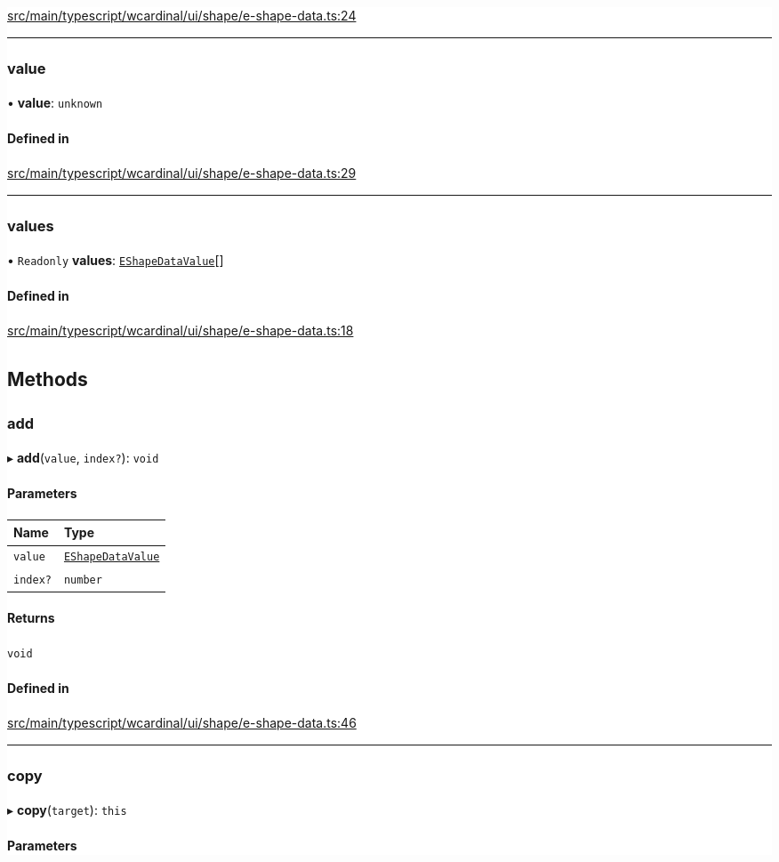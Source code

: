 [src/main/typescript/wcardinal/ui/shape/e-shape-data.ts:24](https://github.com/winter-cardinal/winter-cardinal-ui/blob/v0.414.0/src/main/typescript/wcardinal/ui/shape/e-shape-data.ts#L24)

___

### value

• **value**: `unknown`

#### Defined in

[src/main/typescript/wcardinal/ui/shape/e-shape-data.ts:29](https://github.com/winter-cardinal/winter-cardinal-ui/blob/v0.414.0/src/main/typescript/wcardinal/ui/shape/e-shape-data.ts#L29)

___

### values

• `Readonly` **values**: [`EShapeDataValue`](EShapeDataValue.md)[]

#### Defined in

[src/main/typescript/wcardinal/ui/shape/e-shape-data.ts:18](https://github.com/winter-cardinal/winter-cardinal-ui/blob/v0.414.0/src/main/typescript/wcardinal/ui/shape/e-shape-data.ts#L18)

## Methods

### add

▸ **add**(`value`, `index?`): `void`

#### Parameters

| Name | Type |
| :------ | :------ |
| `value` | [`EShapeDataValue`](EShapeDataValue.md) |
| `index?` | `number` |

#### Returns

`void`

#### Defined in

[src/main/typescript/wcardinal/ui/shape/e-shape-data.ts:46](https://github.com/winter-cardinal/winter-cardinal-ui/blob/v0.414.0/src/main/typescript/wcardinal/ui/shape/e-shape-data.ts#L46)

___

### copy

▸ **copy**(`target`): `this`

#### Parameters
